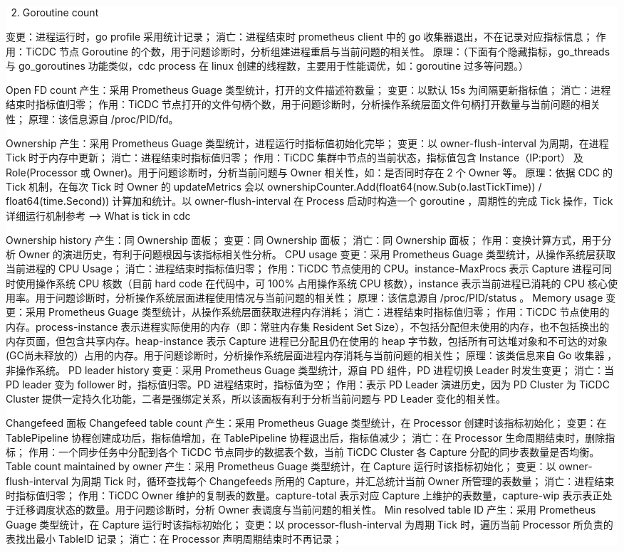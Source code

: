 2. Goroutine count

  变更：进程运行时，go profile 采用统计记录；
  消亡：进程结束时 prometheus client 中的 go 收集器退出，不在记录对应指标信息；
  作用：TiCDC 节点 Goroutine 的个数，用于问题诊断时，分析组建进程重启与当前问题的相关性。
  原理：（下面有个隐藏指标，go_threads 与 go_goroutines 功能类似，cdc process 在 linux 创建的线程数，主要用于性能调优，如：goroutine 过多等问题。）

Open FD count
产生：采用 Prometheus Guage 类型统计，打开的文件描述符数量；
变更：以默认 15s 为间隔更新指标值；
消亡：进程结束时指标值归零；
作用：TiCDC 节点打开的文件句柄个数，用于问题诊断时，分析操作系统层面文件句柄打开数量与当前问题的相关性；
原理：该信息源自 /proc/PID/fd。

Ownership
产生：采用 Prometheus Guage 类型统计，进程运行时指标值初始化完毕；
变更：以 owner-flush-interval  为周期，在进程 Tick 时于内存中更新；
消亡：进程结束时指标值归零；
作用：TiCDC 集群中节点的当前状态，指标值包含 Instance（IP:port） 及 Role(Processor 或 Owner)。用于问题诊断时，分析当前问题与 Owner 相关性，如：是否同时存在 2 个 Owner 等。
原理：依据 CDC 的 Tick 机制，在每次 Tick 时 Owner 的 updateMetrics 会以 ownershipCounter.Add(float64(now.Sub(o.lastTickTime)) / float64(time.Second)) 计算加和统计。以 owner-flush-interval 在 Process 启动时构造一个 goroutine ，周期性的完成 Tick 操作，Tick 详细运行机制参考 --> What is tick in cdc

Ownership history
产生：同 Ownership 面板；
变更：同 Ownership 面板；
消亡：同 Ownership 面板；
作用：变换计算方式，用于分析 Owner 的演进历史，有利于问题根因与该指标相关性分析。
CPU usage
变更：采用 Prometheus Guage 类型统计，从操作系统层获取当前进程的 CPU Usage；
消亡：进程结束时指标值归零；
作用：TiCDC 节点使用的 CPU。instance-MaxProcs 表示 Capture 进程可同时使用操作系统 CPU 核数（目前 hard code 在代码中，可 100% 占用操作系统 CPU 核数），instance 表示当前进程已消耗的 CPU 核心使用率。用于问题诊断时，分析操作系统层面进程使用情况与当前问题的相关性；
原理：该信息源自 /proc/PID/status 。
Memory usage
变更：采用 Prometheus Guage 类型统计，从操作系统层面获取进程内存消耗；
消亡：进程结束时指标值归零；
作用：TiCDC 节点使用的内存。process-instance 表示进程实际使用的内存（即：常驻内存集 Resident Set Size），不包括分配但未使用的内存，也不包括换出的内存页面，但包含共享内存。heap-instance 表示 Capture 进程已分配且仍在使用的 heap 字节数，包括所有可达堆对象和不可达的对象(GC尚未释放的）占用的内存。用于问题诊断时，分析操作系统层面进程内存消耗与当前问题的相关性；
原理：该类信息来自 Go 收集器 ，非操作系统。
PD leader history
变更：采用 Prometheus Guage 类型统计，源自 PD 组件，PD 进程切换 Leader 时发生变更；
消亡：当 PD leader 变为 follower 时，指标值归零。PD 进程结束时，指标值为空；
作用：表示 PD Leader 演进历史，因为 PD Cluster  为 TiCDC Cluster 提供一定持久化功能，二者是强绑定关系，所以该面板有利于分析当前问题与 PD Leader 变化的相关性。

Changefeed 面板
Changefeed table count
产生：采用 Prometheus Guage 类型统计，在 Processor 创建时该指标初始化；
变更：在 TablePipeline 协程创建成功后，指标值增加，在 TablePipeline 协程退出后，指标值减少；
消亡：在 Processor 生命周期结束时，删除指标；
作用：一个同步任务中分配到各个 TiCDC 节点同步的数据表个数，当前 TiCDC Cluster 各 Capture 分配的同步表数量是否均衡。
Table count maintained by owner
产生：采用 Prometheus Guage 类型统计，在 Capture 运行时该指标初始化；
变更：以 owner-flush-interval 为周期 Tick 时，循环查找每个 Changefeeds 所用的 Capture，并汇总统计当前 Owner 所管理的表数量；
消亡：进程结束时指标值归零；
作用：TiCDC Owner 维护的复制表的数量。capture-total 表示对应 Capture 上维护的表数量，capture-wip 表示表正处于迁移调度状态的数量。用于问题诊断时，分析 Owner 表调度与当前问题的相关性。
Min resolved table ID
产生：采用 Prometheus Guage 类型统计，在 Capture 运行时该指标初始化；
变更：以 processor-flush-interval 为周期 Tick 时，遍历当前 Processor 所负责的表找出最小 TableID 记录；
消亡：在 Processor 声明周期结束时不再记录；